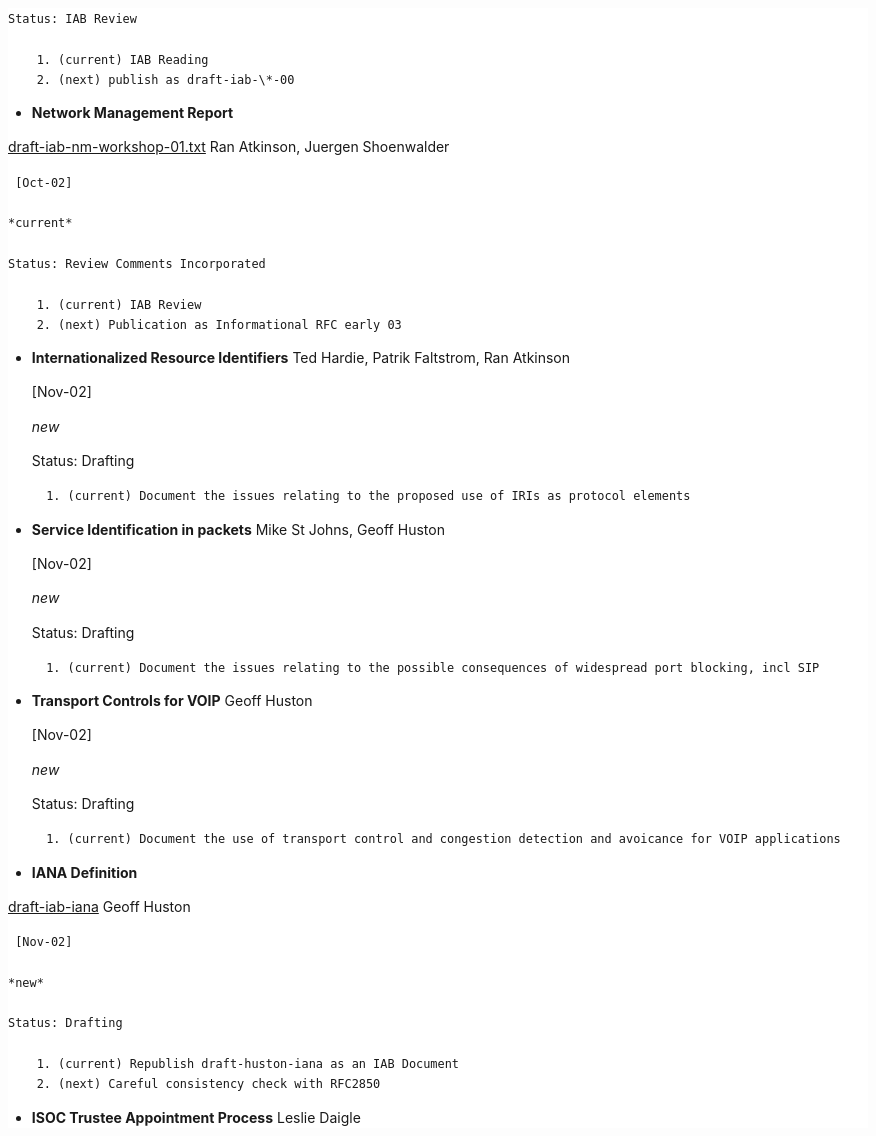 	Status: IAB Review
	
		1. (current) IAB Reading
		2. (next) publish as draft-iab-\*-00
+ **Network Management Report**  

[draft-iab-nm-workshop-01.txt](http://www.ietf.org/internet-drafts/draft-iab-nm-workshop-01.txt)
	Ran Atkinson, Juergen Shoenwalder  
	
	 [Oct-02]  
	
	*current*  
	
	Status: Review Comments Incorporated
	
		1. (current) IAB Review
		2. (next) Publication as Informational RFC early 03
+ **Internationalized Resource Identifiers**
	Ted Hardie, Patrik Faltstrom, Ran Atkinson  
	
	 [Nov-02]  
	
	*new*  
	
	Status: Drafting
	
		1. (current) Document the issues relating to the proposed use of IRIs as protocol elements
+ **Service Identification in packets**
	Mike St Johns, Geoff Huston  
	
	 [Nov-02]  
	
	*new*  
	
	Status: Drafting
	
		1. (current) Document the issues relating to the possible consequences of widespread port blocking, incl SIP
+ **Transport Controls for VOIP**
	Geoff Huston  
	
	 [Nov-02]  
	
	*new*  
	
	Status: Drafting
	
		1. (current) Document the use of transport control and congestion detection and avoicance for VOIP applications
+ **IANA Definition**  

[draft-iab-iana](http://www.ietf.org/internet-drafts/draft-huston-iana-00.txt)
	Geoff Huston  
	
	 [Nov-02]  
	
	*new*  
	
	Status: Drafting
	
		1. (current) Republish draft-huston-iana as an IAB Document
		2. (next) Careful consistency check with RFC2850
+ **ISOC Trustee Appointment Process**
	Leslie Daigle  
	